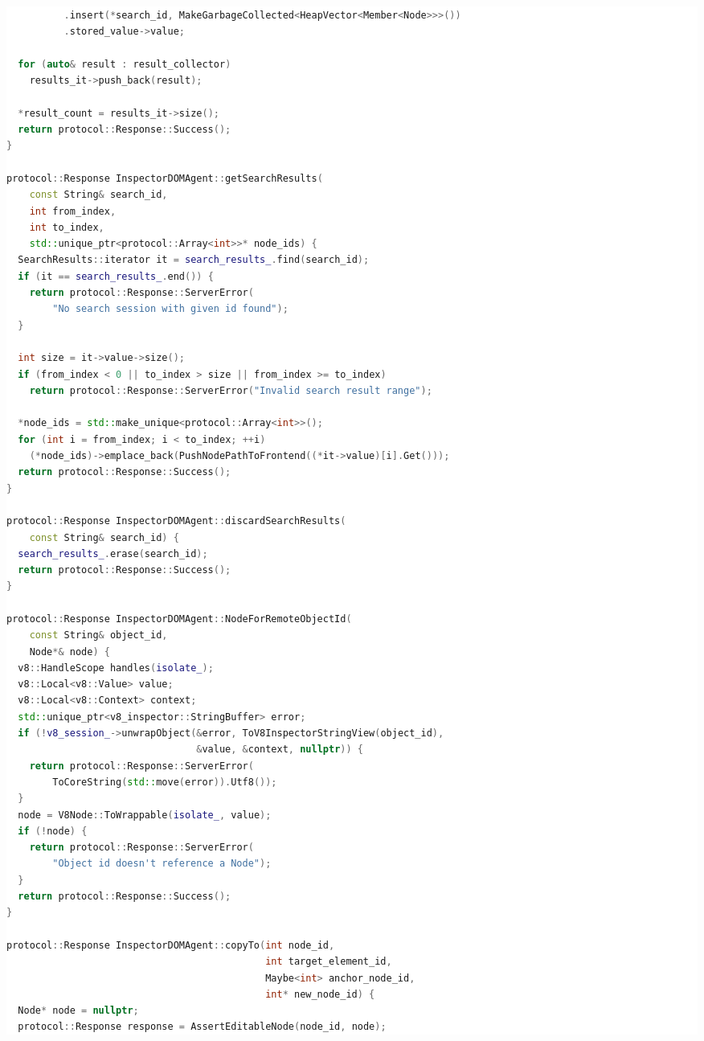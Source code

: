 ```cpp
          .insert(*search_id, MakeGarbageCollected<HeapVector<Member<Node>>>())
          .stored_value->value;

  for (auto& result : result_collector)
    results_it->push_back(result);

  *result_count = results_it->size();
  return protocol::Response::Success();
}

protocol::Response InspectorDOMAgent::getSearchResults(
    const String& search_id,
    int from_index,
    int to_index,
    std::unique_ptr<protocol::Array<int>>* node_ids) {
  SearchResults::iterator it = search_results_.find(search_id);
  if (it == search_results_.end()) {
    return protocol::Response::ServerError(
        "No search session with given id found");
  }

  int size = it->value->size();
  if (from_index < 0 || to_index > size || from_index >= to_index)
    return protocol::Response::ServerError("Invalid search result range");

  *node_ids = std::make_unique<protocol::Array<int>>();
  for (int i = from_index; i < to_index; ++i)
    (*node_ids)->emplace_back(PushNodePathToFrontend((*it->value)[i].Get()));
  return protocol::Response::Success();
}

protocol::Response InspectorDOMAgent::discardSearchResults(
    const String& search_id) {
  search_results_.erase(search_id);
  return protocol::Response::Success();
}

protocol::Response InspectorDOMAgent::NodeForRemoteObjectId(
    const String& object_id,
    Node*& node) {
  v8::HandleScope handles(isolate_);
  v8::Local<v8::Value> value;
  v8::Local<v8::Context> context;
  std::unique_ptr<v8_inspector::StringBuffer> error;
  if (!v8_session_->unwrapObject(&error, ToV8InspectorStringView(object_id),
                                 &value, &context, nullptr)) {
    return protocol::Response::ServerError(
        ToCoreString(std::move(error)).Utf8());
  }
  node = V8Node::ToWrappable(isolate_, value);
  if (!node) {
    return protocol::Response::ServerError(
        "Object id doesn't reference a Node");
  }
  return protocol::Response::Success();
}

protocol::Response InspectorDOMAgent::copyTo(int node_id,
                                             int target_element_id,
                                             Maybe<int> anchor_node_id,
                                             int* new_node_id) {
  Node* node = nullptr;
  protocol::Response response = AssertEditableNode(node_id, node);
```